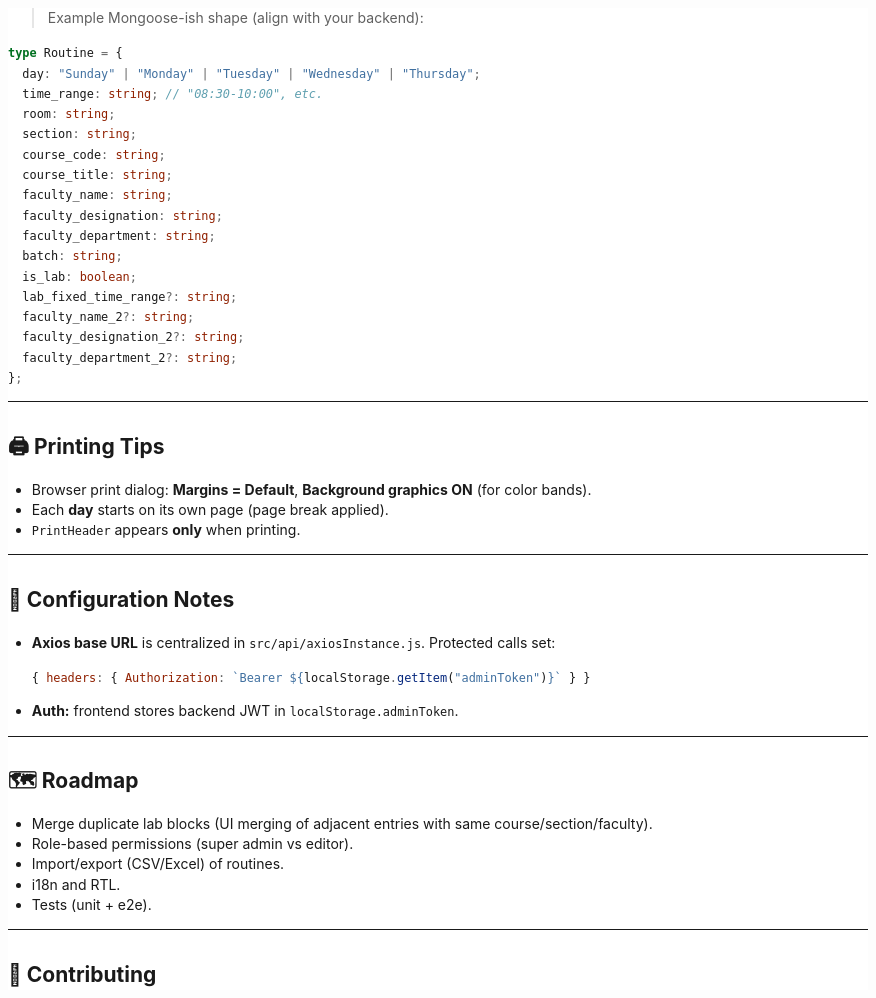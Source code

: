 > Example Mongoose-ish shape (align with your backend):

~~~ts
type Routine = {
  day: "Sunday" | "Monday" | "Tuesday" | "Wednesday" | "Thursday";
  time_range: string; // "08:30-10:00", etc.
  room: string;
  section: string;
  course_code: string;
  course_title: string;
  faculty_name: string;
  faculty_designation: string;
  faculty_department: string;
  batch: string;
  is_lab: boolean;
  lab_fixed_time_range?: string;
  faculty_name_2?: string;
  faculty_designation_2?: string;
  faculty_department_2?: string;
};
~~~

---

## 🖨️ Printing Tips

- Browser print dialog: **Margins = Default**, **Background graphics ON** (for color bands).
- Each **day** starts on its own page (page break applied).
- `PrintHeader` appears **only** when printing.

---

## 🔧 Configuration Notes

- **Axios base URL** is centralized in `src/api/axiosInstance.js`. Protected calls set:
  ~~~js
  { headers: { Authorization: `Bearer ${localStorage.getItem("adminToken")}` } }
  ~~~
- **Auth:** frontend stores backend JWT in `localStorage.adminToken`.

---

## 🗺️ Roadmap

- Merge duplicate lab blocks (UI merging of adjacent entries with same course/section/faculty).
- Role-based permissions (super admin vs editor).
- Import/export (CSV/Excel) of routines.
- i18n and RTL.
- Tests (unit + e2e).

---

## 🤝 Contributing
